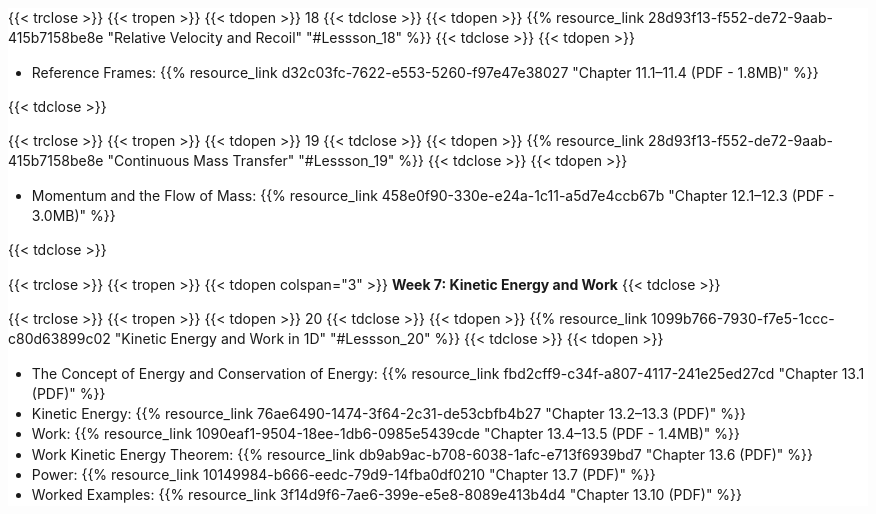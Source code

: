 {{< trclose >}}
{{< tropen >}}
{{< tdopen >}}
18
{{< tdclose >}}
{{< tdopen >}}
{{% resource_link 28d93f13-f552-de72-9aab-415b7158be8e "Relative Velocity and Recoil" "#Lessson_18" %}}
{{< tdclose >}}
{{< tdopen >}}


*   Reference Frames: {{% resource_link d32c03fc-7622-e553-5260-f97e47e38027 "Chapter 11.1–11.4 (PDF - 1.8MB)" %}}


{{< tdclose >}}

{{< trclose >}}
{{< tropen >}}
{{< tdopen >}}
19
{{< tdclose >}}
{{< tdopen >}}
{{% resource_link 28d93f13-f552-de72-9aab-415b7158be8e "Continuous Mass Transfer" "#Lessson_19" %}}
{{< tdclose >}}
{{< tdopen >}}


*   Momentum and the Flow of Mass: {{% resource_link 458e0f90-330e-e24a-1c11-a5d7e4ccb67b "Chapter 12.1–12.3 (PDF - 3.0MB)" %}}


{{< tdclose >}}

{{< trclose >}}
{{< tropen >}}
{{< tdopen colspan="3" >}}
**Week 7: Kinetic Energy and Work**
{{< tdclose >}}

{{< trclose >}}
{{< tropen >}}
{{< tdopen >}}
20
{{< tdclose >}}
{{< tdopen >}}
{{% resource_link 1099b766-7930-f7e5-1ccc-c80d63899c02 "Kinetic Energy and Work in 1D" "#Lessson_20" %}}
{{< tdclose >}}
{{< tdopen >}}


*   The Concept of Energy and Conservation of Energy: {{% resource_link fbd2cff9-c34f-a807-4117-241e25ed27cd "Chapter 13.1 (PDF)" %}}
*   Kinetic Energy: {{% resource_link 76ae6490-1474-3f64-2c31-de53cbfb4b27 "Chapter 13.2–13.3 (PDF)" %}}
*   Work: {{% resource_link 1090eaf1-9504-18ee-1db6-0985e5439cde "Chapter 13.4–13.5 (PDF - 1.4MB)" %}}
*   Work Kinetic Energy Theorem: {{% resource_link db9ab9ac-b708-6038-1afc-e713f6939bd7 "Chapter 13.6 (PDF)" %}}
*   Power: {{% resource_link 10149984-b666-eedc-79d9-14fba0df0210 "Chapter 13.7 (PDF)" %}}
*   Worked Examples: {{% resource_link 3f14d9f6-7ae6-399e-e5e8-8089e413b4d4 "Chapter 13.10 (PDF)" %}}
